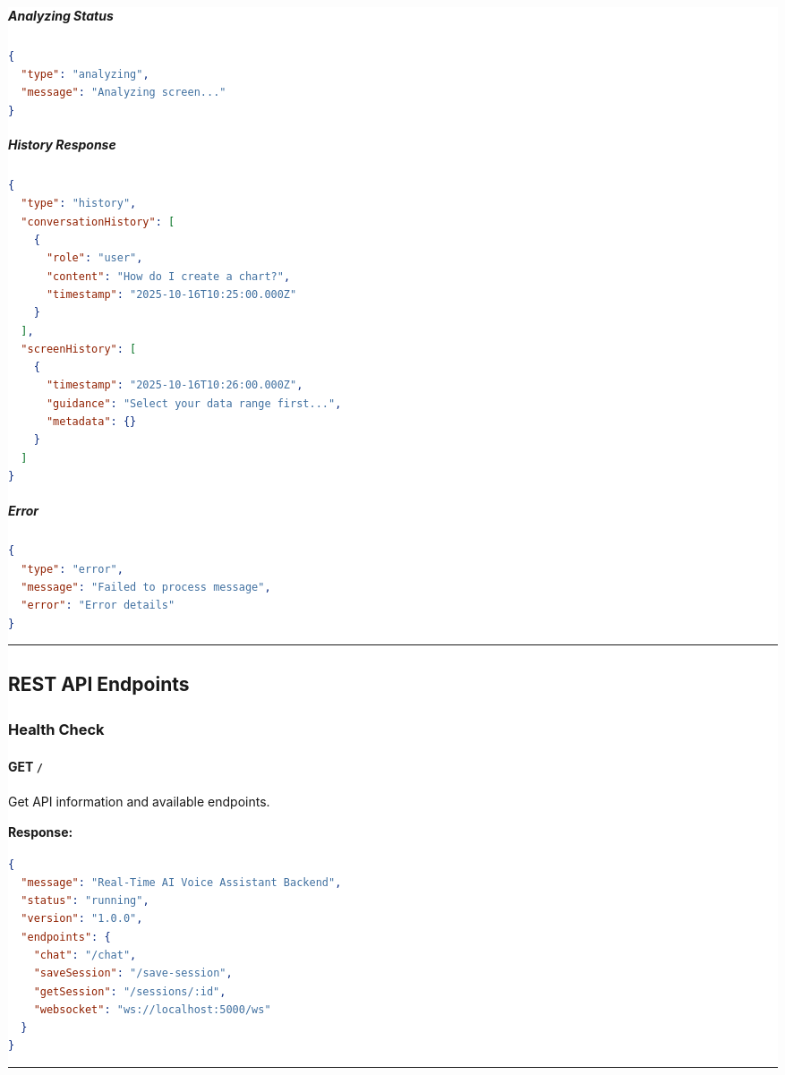 ##### Analyzing Status

```json
{
  "type": "analyzing",
  "message": "Analyzing screen..."
}
```

##### History Response

```json
{
  "type": "history",
  "conversationHistory": [
    {
      "role": "user",
      "content": "How do I create a chart?",
      "timestamp": "2025-10-16T10:25:00.000Z"
    }
  ],
  "screenHistory": [
    {
      "timestamp": "2025-10-16T10:26:00.000Z",
      "guidance": "Select your data range first...",
      "metadata": {}
    }
  ]
}
```

##### Error

```json
{
  "type": "error",
  "message": "Failed to process message",
  "error": "Error details"
}
```

---

## REST API Endpoints

### Health Check

#### GET `/`

Get API information and available endpoints.

**Response:**

```json
{
  "message": "Real-Time AI Voice Assistant Backend",
  "status": "running",
  "version": "1.0.0",
  "endpoints": {
    "chat": "/chat",
    "saveSession": "/save-session",
    "getSession": "/sessions/:id",
    "websocket": "ws://localhost:5000/ws"
  }
}
```

---